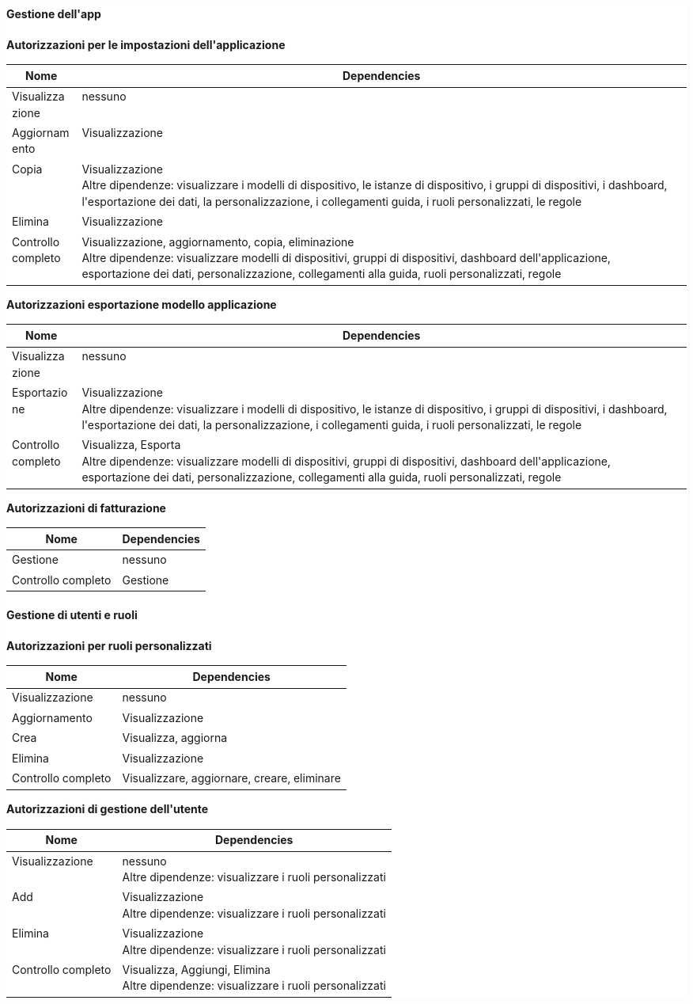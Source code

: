 #### <a name="managing-the-app"></a>Gestione dell'app

**Autorizzazioni per le impostazioni dell'applicazione**

| Nome | Dependencies |
| ---- | -------- |
| Visualizzazione | nessuno     |
| Aggiornamento | Visualizzazione   |
| Copia | Visualizzazione <br/> Altre dipendenze: visualizzare i modelli di dispositivo, le istanze di dispositivo, i gruppi di dispositivi, i dashboard, l'esportazione dei dati, la personalizzazione, i collegamenti guida, i ruoli personalizzati, le regole |
| Elimina | Visualizzazione   |
| Controllo completo | Visualizzazione, aggiornamento, copia, eliminazione <br/> Altre dipendenze: visualizzare modelli di dispositivi, gruppi di dispositivi, dashboard dell'applicazione, esportazione dei dati, personalizzazione, collegamenti alla guida, ruoli personalizzati, regole |

**Autorizzazioni esportazione modello applicazione**

| Nome | Dependencies |
| ---- | -------- |
| Visualizzazione | nessuno     |
| Esportazione | Visualizzazione <br/> Altre dipendenze: visualizzare i modelli di dispositivo, le istanze di dispositivo, i gruppi di dispositivi, i dashboard, l'esportazione dei dati, la personalizzazione, i collegamenti guida, i ruoli personalizzati, le regole |
| Controllo completo | Visualizza, Esporta <br/> Altre dipendenze: visualizzare modelli di dispositivi, gruppi di dispositivi, dashboard dell'applicazione, esportazione dei dati, personalizzazione, collegamenti alla guida, ruoli personalizzati, regole |

**Autorizzazioni di fatturazione**

| Nome | Dependencies |
| ---- | -------- |
| Gestione | nessuno     |
| Controllo completo | Gestione |

#### <a name="managing-users-and-roles"></a>Gestione di utenti e ruoli

**Autorizzazioni per ruoli personalizzati**

| Nome | Dependencies |
| ---- | -------- |
| Visualizzazione | nessuno |
| Aggiornamento | Visualizzazione |
| Crea | Visualizza, aggiorna |
| Elimina | Visualizzazione |
| Controllo completo | Visualizzare, aggiornare, creare, eliminare |

**Autorizzazioni di gestione dell'utente**

| Nome | Dependencies |
| ---- | -------- |
| Visualizzazione | nessuno <br/> Altre dipendenze: visualizzare i ruoli personalizzati |
| Add | Visualizzazione <br/> Altre dipendenze: visualizzare i ruoli personalizzati |
| Elimina | Visualizzazione <br/> Altre dipendenze: visualizzare i ruoli personalizzati |
| Controllo completo | Visualizza, Aggiungi, Elimina <br/> Altre dipendenze: visualizzare i ruoli personalizzati |
